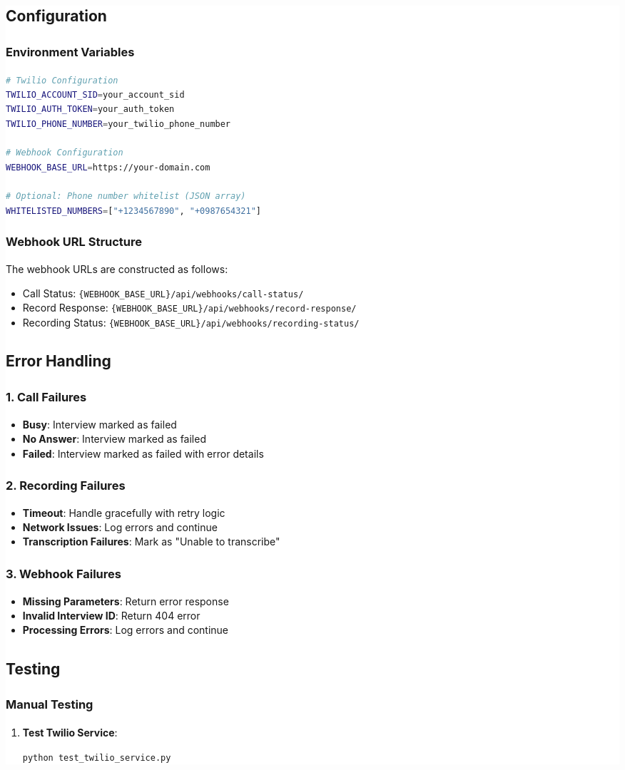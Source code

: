 ## Configuration

### Environment Variables

```bash
# Twilio Configuration
TWILIO_ACCOUNT_SID=your_account_sid
TWILIO_AUTH_TOKEN=your_auth_token
TWILIO_PHONE_NUMBER=your_twilio_phone_number

# Webhook Configuration
WEBHOOK_BASE_URL=https://your-domain.com

# Optional: Phone number whitelist (JSON array)
WHITELISTED_NUMBERS=["+1234567890", "+0987654321"]
```

### Webhook URL Structure

The webhook URLs are constructed as follows:
- Call Status: `{WEBHOOK_BASE_URL}/api/webhooks/call-status/`
- Record Response: `{WEBHOOK_BASE_URL}/api/webhooks/record-response/`
- Recording Status: `{WEBHOOK_BASE_URL}/api/webhooks/recording-status/`

## Error Handling

### 1. Call Failures
- **Busy**: Interview marked as failed
- **No Answer**: Interview marked as failed
- **Failed**: Interview marked as failed with error details

### 2. Recording Failures
- **Timeout**: Handle gracefully with retry logic
- **Network Issues**: Log errors and continue
- **Transcription Failures**: Mark as "Unable to transcribe"

### 3. Webhook Failures
- **Missing Parameters**: Return error response
- **Invalid Interview ID**: Return 404 error
- **Processing Errors**: Log errors and continue

## Testing

### Manual Testing

1. **Test Twilio Service**:
   ```bash
   python test_twilio_service.py
   ```
